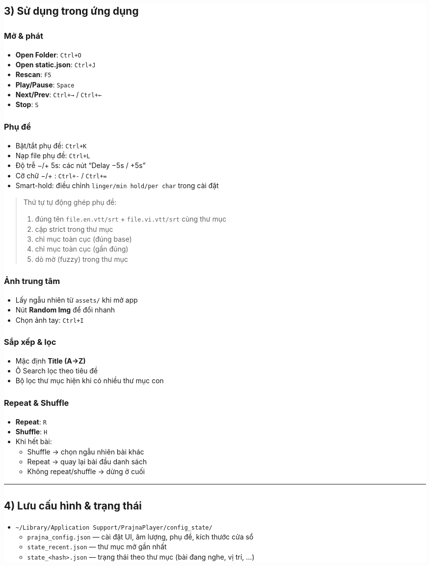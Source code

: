 
## 3) Sử dụng trong ứng dụng

### Mở & phát
- **Open Folder**: `Ctrl+O`
- **Open static.json**: `Ctrl+J`
- **Rescan**: `F5`
- **Play/Pause**: `Space`
- **Next/Prev**: `Ctrl+→` / `Ctrl+←`
- **Stop**: `S`

### Phụ đề
- Bật/tắt phụ đề: `Ctrl+K`
- Nạp file phụ đề: `Ctrl+L`
- Độ trễ −/+ 5s: các nút “Delay −5s / +5s”
- Cỡ chữ −/+ : `Ctrl+-` / `Ctrl+=`
- Smart-hold: điều chỉnh `linger/min hold/per char` trong cài đặt

> Thứ tự tự động ghép phụ đề:
> 1) đúng tên `file.en.vtt/srt` + `file.vi.vtt/srt` cùng thư mục  
> 2) cặp strict trong thư mục  
> 3) chỉ mục toàn cục (đúng base)  
> 4) chỉ mục toàn cục (gần đúng)  
> 5) dò mờ (fuzzy) trong thư mục

### Ảnh trung tâm
- Lấy ngẫu nhiên từ `assets/` khi mở app  
- Nút **Random Img** để đổi nhanh  
- Chọn ảnh tay: `Ctrl+I`

### Sắp xếp & lọc
- Mặc định **Title (A→Z)**
- Ô Search lọc theo tiêu đề
- Bộ lọc thư mục hiện khi có nhiều thư mục con

### Repeat & Shuffle
- **Repeat**: `R`
- **Shuffle**: `H`
- Khi hết bài:
  - Shuffle → chọn ngẫu nhiên bài khác  
  - Repeat → quay lại bài đầu danh sách  
  - Không repeat/shuffle → dừng ở cuối

---

## 4) Lưu cấu hình & trạng thái

- `~/Library/Application Support/PrajnaPlayer/config_state/`
  - `prajna_config.json` — cài đặt UI, âm lượng, phụ đề, kích thước cửa sổ
  - `state_recent.json` — thư mục mở gần nhất
  - `state_<hash>.json` — trạng thái theo thư mục (bài đang nghe, vị trí, …)
